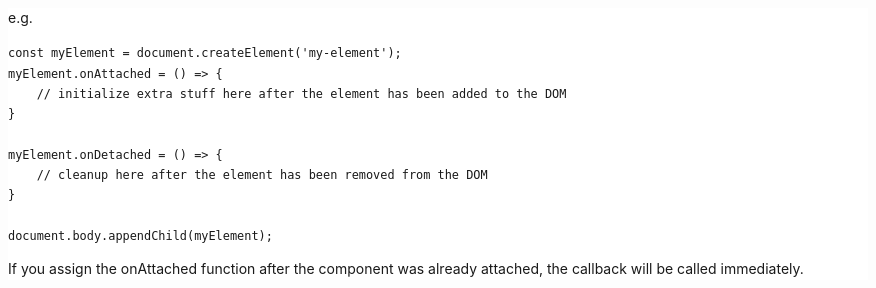 e.g.
```
const myElement = document.createElement('my-element');
myElement.onAttached = () => {
	// initialize extra stuff here after the element has been added to the DOM
}

myElement.onDetached = () => {
	// cleanup here after the element has been removed from the DOM
}

document.body.appendChild(myElement);

```
If you assign the onAttached function after the component was already attached, the callback will be called immediately.
